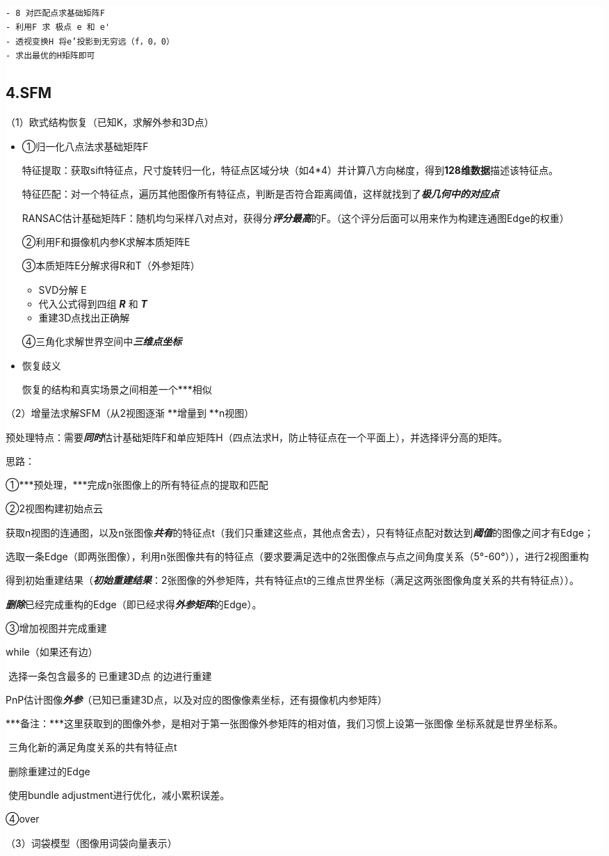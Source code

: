     - 8 对匹配点求基础矩阵F
    - 利用F 求 极点 e 和 e'
    - 透视变换H 将e’投影到无穷远（f，0，0）
    - 求出最优的H矩阵即可



## 4.SFM

（1）欧式结构恢复（已知K，求解外参和3D点）

- ①归一化八点法求基础矩阵F

  特征提取：获取sift特征点，尺寸旋转归一化，特征点区域分块（如4*4）并计算八方向梯度，得到**128维数据**描述该特征点。

  特征匹配：对一个特征点，遍历其他图像所有特征点，判断是否符合距离阈值，这样就找到了***极几何中的对应点***

  RANSAC估计基础矩阵F：随机均匀采样八对点对，获得分***评分最高***的F。（这个评分后面可以用来作为构建连通图Edge的权重）

  ②利用F和摄像机内参K求解本质矩阵E

  ③本质矩阵E分解求得R和T（外参矩阵）

  - SVD分解 E
  - 代入公式得到四组 ***R*** 和 ***T***
  - 重建3D点找出正确解

  ④三角化求解世界空间中***三维点坐标***

- 恢复歧义

  恢复的结构和真实场景之间相差一个***相似



（2）增量法求解SFM（从2视图逐渐 **增量到 **n视图）

预处理特点：需要***同时***估计基础矩阵F和单应矩阵H（四点法求H，防止特征点在一个平面上），并选择评分高的矩阵。

思路：

①***预处理，***完成n张图像上的所有特征点的提取和匹配

②2视图构建初始点云

获取n视图的连通图，以及n张图像***共有***的特征点t（我们只重建这些点，其他点舍去），只有特征点配对数达到***阈值***的图像之间才有Edge；

选取一条Edge（即两张图像），利用n张图像共有的特征点（要求要满足选中的2张图像点与点之间角度关系（5°-60°）），进行2视图重构

得到初始重建结果（***初始重建结果***：2张图像的外参矩阵，共有特征点t的三维点世界坐标（满足这两张图像角度关系的共有特征点））。

***删除***已经完成重构的Edge（即已经求得***外参矩阵***的Edge）。

③增加视图并完成重建

while（如果还有边）

​	选择一条包含最多的 已重建3D点 的边进行重建

​	PnP估计图像***外参***（已知已重建3D点，以及对应的图像像素坐标，还有摄像机内参矩阵）

​	***备注：***这里获取到的图像外参，是相对于第一张图像外参矩阵的相对值，我们习惯上设第一张图像	坐标系就是世界坐标系。

​	三角化新的满足角度关系的共有特征点t

​	删除重建过的Edge

​	使用bundle adjustment进行优化，减小累积误差。

④over



（3）词袋模型（图像用词袋向量表示）

